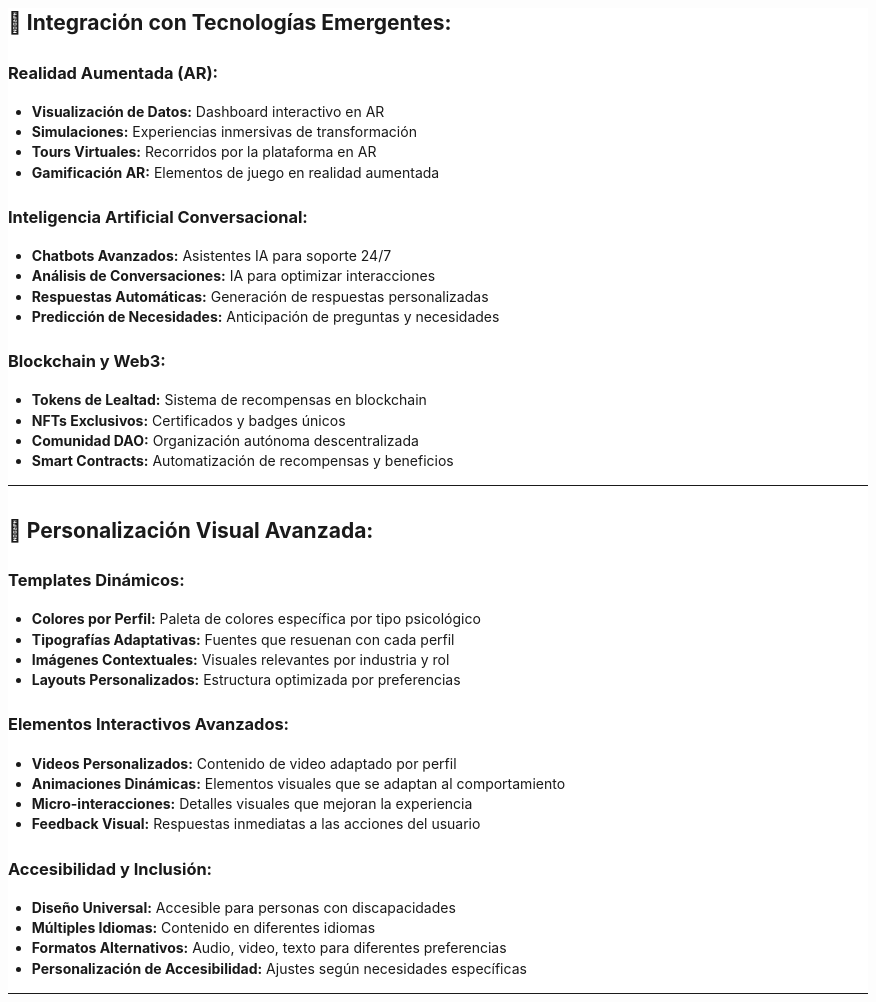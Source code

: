 

## 📱 Integración con Tecnologías Emergentes:


### **Realidad Aumentada (AR):**
- **Visualización de Datos:** Dashboard interactivo en AR
- **Simulaciones:** Experiencias inmersivas de transformación
- **Tours Virtuales:** Recorridos por la plataforma en AR
- **Gamificación AR:** Elementos de juego en realidad aumentada


### **Inteligencia Artificial Conversacional:**
- **Chatbots Avanzados:** Asistentes IA para soporte 24/7
- **Análisis de Conversaciones:** IA para optimizar interacciones
- **Respuestas Automáticas:** Generación de respuestas personalizadas
- **Predicción de Necesidades:** Anticipación de preguntas y necesidades


### **Blockchain y Web3:**
- **Tokens de Lealtad:** Sistema de recompensas en blockchain
- **NFTs Exclusivos:** Certificados y badges únicos
- **Comunidad DAO:** Organización autónoma descentralizada
- **Smart Contracts:** Automatización de recompensas y beneficios

---


## 🎨 Personalización Visual Avanzada:


### **Templates Dinámicos:**
- **Colores por Perfil:** Paleta de colores específica por tipo psicológico
- **Tipografías Adaptativas:** Fuentes que resuenan con cada perfil
- **Imágenes Contextuales:** Visuales relevantes por industria y rol
- **Layouts Personalizados:** Estructura optimizada por preferencias


### **Elementos Interactivos Avanzados:**
- **Videos Personalizados:** Contenido de video adaptado por perfil
- **Animaciones Dinámicas:** Elementos visuales que se adaptan al comportamiento
- **Micro-interacciones:** Detalles visuales que mejoran la experiencia
- **Feedback Visual:** Respuestas inmediatas a las acciones del usuario


### **Accesibilidad y Inclusión:**
- **Diseño Universal:** Accesible para personas con discapacidades
- **Múltiples Idiomas:** Contenido en diferentes idiomas
- **Formatos Alternativos:** Audio, video, texto para diferentes preferencias
- **Personalización de Accesibilidad:** Ajustes según necesidades específicas

---

